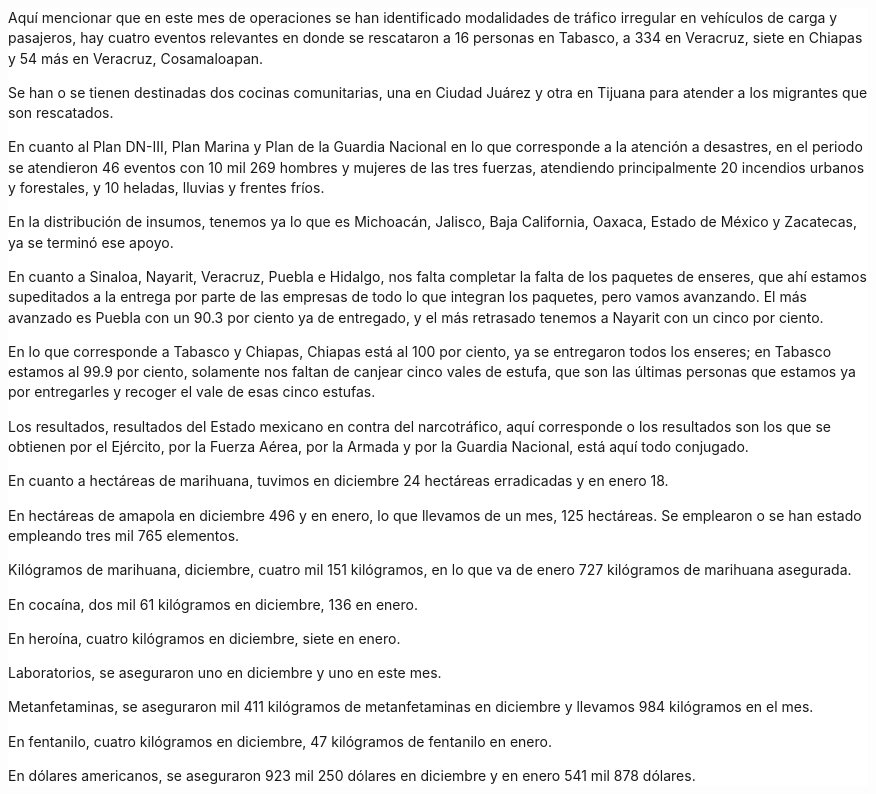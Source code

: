 Aquí mencionar que en este mes de operaciones se han identificado modalidades
de tráfico irregular en vehículos de carga y pasajeros, hay cuatro eventos
relevantes en donde se rescataron a 16 personas en Tabasco, a 334 en Veracruz,
siete en Chiapas y 54 más en Veracruz, Cosamaloapan.

Se han o se tienen destinadas dos cocinas comunitarias, una en Ciudad Juárez y
otra en Tijuana para atender a los migrantes que son rescatados.

En cuanto al Plan DN-III, Plan Marina y Plan de la Guardia Nacional en lo que
corresponde a la atención a desastres, en el periodo se atendieron 46 eventos
con 10 mil 269 hombres y mujeres de las tres fuerzas, atendiendo
principalmente 20 incendios urbanos y forestales, y 10 heladas, lluvias y
frentes fríos.

En la distribución de insumos, tenemos ya lo que es Michoacán, Jalisco, Baja
California, Oaxaca, Estado de México y Zacatecas, ya se terminó ese apoyo.

En cuanto a Sinaloa, Nayarit, Veracruz, Puebla e Hidalgo, nos falta completar
la falta de los paquetes de enseres, que ahí estamos supeditados a la entrega
por parte de las empresas de todo lo que integran los paquetes, pero vamos
avanzando. El más avanzado es Puebla con un 90.3 por ciento ya de entregado, y
el más retrasado tenemos a Nayarit con un cinco por ciento.

En lo que corresponde a Tabasco y Chiapas, Chiapas está al 100 por ciento, ya
se entregaron todos los enseres; en Tabasco estamos al 99.9 por ciento,
solamente nos faltan de canjear cinco vales de estufa, que son las últimas
personas que estamos ya por entregarles y recoger el vale de esas cinco
estufas.

Los resultados, resultados del Estado mexicano en contra del narcotráfico,
aquí corresponde o los resultados son los que se obtienen por el Ejército, por
la Fuerza Aérea, por la Armada y por la Guardia Nacional, está aquí todo
conjugado.

En cuanto a hectáreas de marihuana, tuvimos en diciembre 24 hectáreas
erradicadas y en enero 18.

En hectáreas de amapola en diciembre 496 y en enero, lo que llevamos de un
mes, 125 hectáreas. Se emplearon o se han estado empleando tres mil 765
elementos.

Kilógramos de marihuana, diciembre, cuatro mil 151 kilógramos, en lo que va de
enero 727 kilógramos de marihuana asegurada.

En cocaína, dos mil 61 kilógramos en diciembre, 136 en enero.

En heroína, cuatro kilógramos en diciembre, siete en enero.

Laboratorios, se aseguraron uno en diciembre y uno en este mes.

Metanfetaminas, se aseguraron mil 411 kilógramos de metanfetaminas en
diciembre y llevamos 984 kilógramos en el mes.

En fentanilo, cuatro kilógramos en diciembre, 47 kilógramos de fentanilo en
enero.

En dólares americanos, se aseguraron 923 mil 250 dólares en diciembre y en
enero 541 mil 878 dólares.
